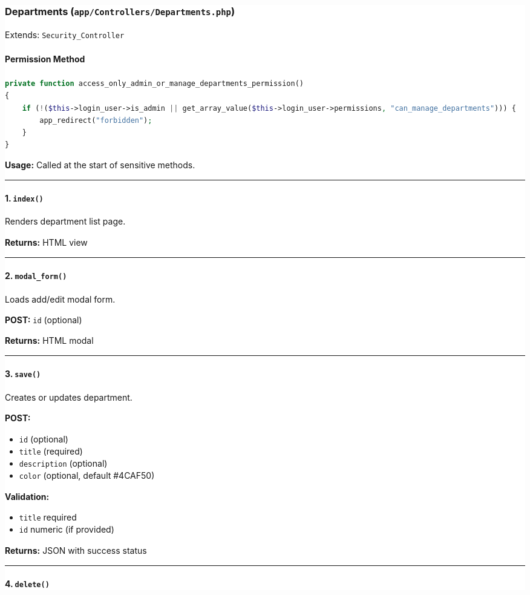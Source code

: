 ### Departments (`app/Controllers/Departments.php`)

Extends: `Security_Controller`

#### Permission Method

```php
private function access_only_admin_or_manage_departments_permission()
{
    if (!($this->login_user->is_admin || get_array_value($this->login_user->permissions, "can_manage_departments"))) {
        app_redirect("forbidden");
    }
}
```

**Usage:** Called at the start of sensitive methods.

---

#### 1. `index()`

Renders department list page.

**Returns:** HTML view

---

#### 2. `modal_form()`

Loads add/edit modal form.

**POST:** `id` (optional)

**Returns:** HTML modal

---

#### 3. `save()`

Creates or updates department.

**POST:**
- `id` (optional)
- `title` (required)
- `description` (optional)
- `color` (optional, default #4CAF50)

**Validation:**
- `title` required
- `id` numeric (if provided)

**Returns:** JSON with success status

---

#### 4. `delete()`
